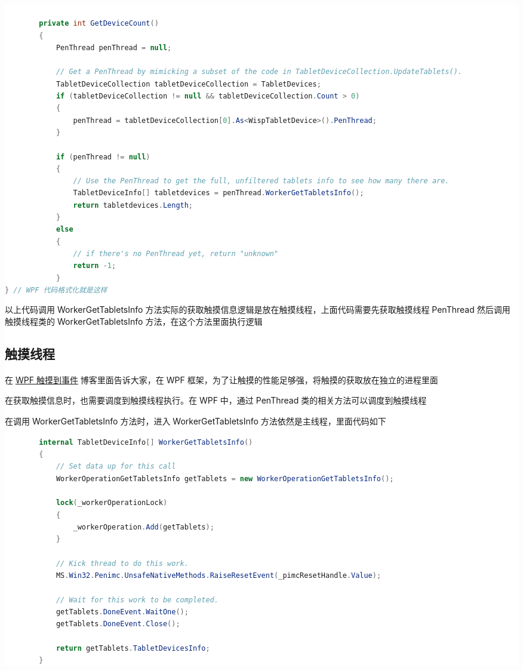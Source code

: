 ```csharp

        private int GetDeviceCount()
        {
            PenThread penThread = null;

            // Get a PenThread by mimicking a subset of the code in TabletDeviceCollection.UpdateTablets().
            TabletDeviceCollection tabletDeviceCollection = TabletDevices;
            if (tabletDeviceCollection != null && tabletDeviceCollection.Count > 0)
            {
                penThread = tabletDeviceCollection[0].As<WispTabletDevice>().PenThread;
            }

            if (penThread != null)
            {
                // Use the PenThread to get the full, unfiltered tablets info to see how many there are.
                TabletDeviceInfo[] tabletdevices = penThread.WorkerGetTabletsInfo();
                return tabletdevices.Length;
            }
            else
            {
                // if there's no PenThread yet, return "unknown"
                return -1;
            }
} // WPF 代码格式化就是这样
```

以上代码调用 WorkerGetTabletsInfo 方法实际的获取触摸信息逻辑是放在触摸线程，上面代码需要先获取触摸线程 PenThread 然后调用触摸线程类的 WorkerGetTabletsInfo 方法，在这个方法里面执行逻辑

## 触摸线程

在 [WPF 触摸到事件](https://blog.lindexi.com/post/WPF-%E8%A7%A6%E6%91%B8%E5%88%B0%E4%BA%8B%E4%BB%B6.html ) 博客里面告诉大家，在 WPF 框架，为了让触摸的性能足够强，将触摸的获取放在独立的进程里面

在获取触摸信息时，也需要调度到触摸线程执行。在 WPF 中，通过 PenThread 类的相关方法可以调度到触摸线程

在调用 WorkerGetTabletsInfo 方法时，进入 WorkerGetTabletsInfo 方法依然是主线程，里面代码如下

```csharp
        internal TabletDeviceInfo[] WorkerGetTabletsInfo()
        {
            // Set data up for this call
            WorkerOperationGetTabletsInfo getTablets = new WorkerOperationGetTabletsInfo();
            
            lock(_workerOperationLock)
            {
                _workerOperation.Add(getTablets);
            }

            // Kick thread to do this work.
            MS.Win32.Penimc.UnsafeNativeMethods.RaiseResetEvent(_pimcResetHandle.Value);

            // Wait for this work to be completed.
            getTablets.DoneEvent.WaitOne();
            getTablets.DoneEvent.Close();
        
            return getTablets.TabletDevicesInfo;
        }
```
